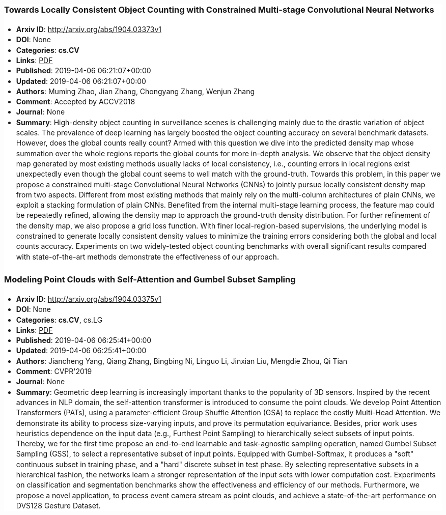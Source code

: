 

### Towards Locally Consistent Object Counting with Constrained Multi-stage Convolutional Neural Networks
- **Arxiv ID**: http://arxiv.org/abs/1904.03373v1
- **DOI**: None
- **Categories**: **cs.CV**
- **Links**: [PDF](http://arxiv.org/pdf/1904.03373v1)
- **Published**: 2019-04-06 06:21:07+00:00
- **Updated**: 2019-04-06 06:21:07+00:00
- **Authors**: Muming Zhao, Jian Zhang, Chongyang Zhang, Wenjun Zhang
- **Comment**: Accepted by ACCV2018
- **Journal**: None
- **Summary**: High-density object counting in surveillance scenes is challenging mainly due to the drastic variation of object scales. The prevalence of deep learning has largely boosted the object counting accuracy on several benchmark datasets. However, does the global counts really count? Armed with this question we dive into the predicted density map whose summation over the whole regions reports the global counts for more in-depth analysis. We observe that the object density map generated by most existing methods usually lacks of local consistency, i.e., counting errors in local regions exist unexpectedly even though the global count seems to well match with the ground-truth. Towards this problem, in this paper we propose a constrained multi-stage Convolutional Neural Networks (CNNs) to jointly pursue locally consistent density map from two aspects. Different from most existing methods that mainly rely on the multi-column architectures of plain CNNs, we exploit a stacking formulation of plain CNNs. Benefited from the internal multi-stage learning process, the feature map could be repeatedly refined, allowing the density map to approach the ground-truth density distribution. For further refinement of the density map, we also propose a grid loss function. With finer local-region-based supervisions, the underlying model is constrained to generate locally consistent density values to minimize the training errors considering both the global and local counts accuracy. Experiments on two widely-tested object counting benchmarks with overall significant results compared with state-of-the-art methods demonstrate the effectiveness of our approach.



### Modeling Point Clouds with Self-Attention and Gumbel Subset Sampling
- **Arxiv ID**: http://arxiv.org/abs/1904.03375v1
- **DOI**: None
- **Categories**: **cs.CV**, cs.LG
- **Links**: [PDF](http://arxiv.org/pdf/1904.03375v1)
- **Published**: 2019-04-06 06:25:41+00:00
- **Updated**: 2019-04-06 06:25:41+00:00
- **Authors**: Jiancheng Yang, Qiang Zhang, Bingbing Ni, Linguo Li, Jinxian Liu, Mengdie Zhou, Qi Tian
- **Comment**: CVPR'2019
- **Journal**: None
- **Summary**: Geometric deep learning is increasingly important thanks to the popularity of 3D sensors. Inspired by the recent advances in NLP domain, the self-attention transformer is introduced to consume the point clouds. We develop Point Attention Transformers (PATs), using a parameter-efficient Group Shuffle Attention (GSA) to replace the costly Multi-Head Attention. We demonstrate its ability to process size-varying inputs, and prove its permutation equivariance. Besides, prior work uses heuristics dependence on the input data (e.g., Furthest Point Sampling) to hierarchically select subsets of input points. Thereby, we for the first time propose an end-to-end learnable and task-agnostic sampling operation, named Gumbel Subset Sampling (GSS), to select a representative subset of input points. Equipped with Gumbel-Softmax, it produces a "soft" continuous subset in training phase, and a "hard" discrete subset in test phase. By selecting representative subsets in a hierarchical fashion, the networks learn a stronger representation of the input sets with lower computation cost. Experiments on classification and segmentation benchmarks show the effectiveness and efficiency of our methods. Furthermore, we propose a novel application, to process event camera stream as point clouds, and achieve a state-of-the-art performance on DVS128 Gesture Dataset.
